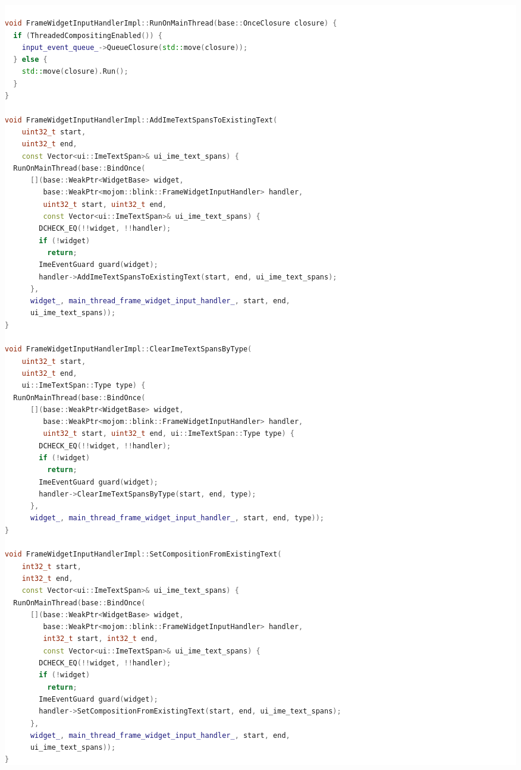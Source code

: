 ```cpp

void FrameWidgetInputHandlerImpl::RunOnMainThread(base::OnceClosure closure) {
  if (ThreadedCompositingEnabled()) {
    input_event_queue_->QueueClosure(std::move(closure));
  } else {
    std::move(closure).Run();
  }
}

void FrameWidgetInputHandlerImpl::AddImeTextSpansToExistingText(
    uint32_t start,
    uint32_t end,
    const Vector<ui::ImeTextSpan>& ui_ime_text_spans) {
  RunOnMainThread(base::BindOnce(
      [](base::WeakPtr<WidgetBase> widget,
         base::WeakPtr<mojom::blink::FrameWidgetInputHandler> handler,
         uint32_t start, uint32_t end,
         const Vector<ui::ImeTextSpan>& ui_ime_text_spans) {
        DCHECK_EQ(!!widget, !!handler);
        if (!widget)
          return;
        ImeEventGuard guard(widget);
        handler->AddImeTextSpansToExistingText(start, end, ui_ime_text_spans);
      },
      widget_, main_thread_frame_widget_input_handler_, start, end,
      ui_ime_text_spans));
}

void FrameWidgetInputHandlerImpl::ClearImeTextSpansByType(
    uint32_t start,
    uint32_t end,
    ui::ImeTextSpan::Type type) {
  RunOnMainThread(base::BindOnce(
      [](base::WeakPtr<WidgetBase> widget,
         base::WeakPtr<mojom::blink::FrameWidgetInputHandler> handler,
         uint32_t start, uint32_t end, ui::ImeTextSpan::Type type) {
        DCHECK_EQ(!!widget, !!handler);
        if (!widget)
          return;
        ImeEventGuard guard(widget);
        handler->ClearImeTextSpansByType(start, end, type);
      },
      widget_, main_thread_frame_widget_input_handler_, start, end, type));
}

void FrameWidgetInputHandlerImpl::SetCompositionFromExistingText(
    int32_t start,
    int32_t end,
    const Vector<ui::ImeTextSpan>& ui_ime_text_spans) {
  RunOnMainThread(base::BindOnce(
      [](base::WeakPtr<WidgetBase> widget,
         base::WeakPtr<mojom::blink::FrameWidgetInputHandler> handler,
         int32_t start, int32_t end,
         const Vector<ui::ImeTextSpan>& ui_ime_text_spans) {
        DCHECK_EQ(!!widget, !!handler);
        if (!widget)
          return;
        ImeEventGuard guard(widget);
        handler->SetCompositionFromExistingText(start, end, ui_ime_text_spans);
      },
      widget_, main_thread_frame_widget_input_handler_, start, end,
      ui_ime_text_spans));
}
```